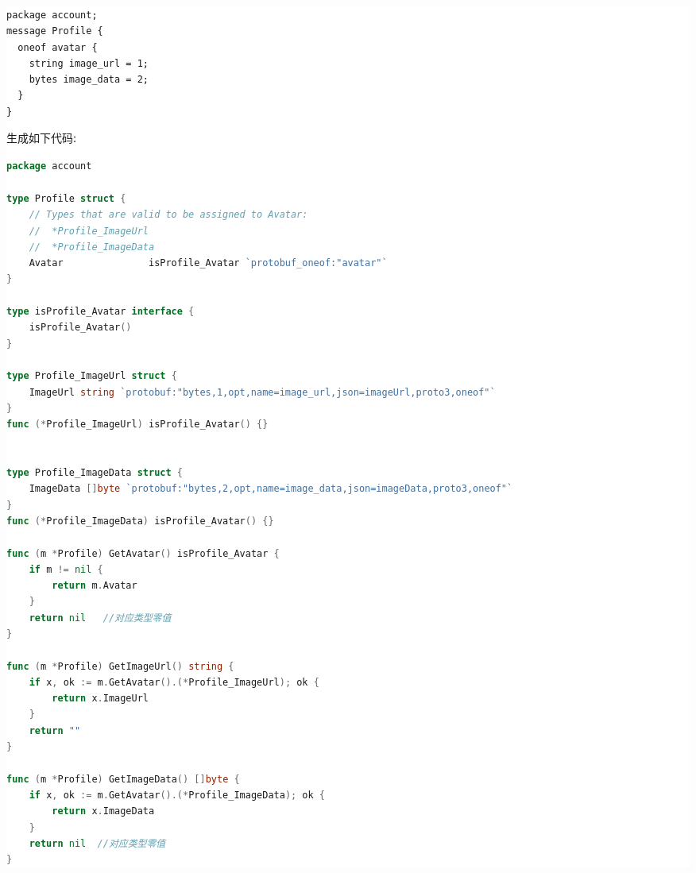 ```
package account;
message Profile {
  oneof avatar {
    string image_url = 1;
    bytes image_data = 2;
  }
}
```

生成如下代码:

```go
package account

type Profile struct {
	// Types that are valid to be assigned to Avatar:
	//	*Profile_ImageUrl
	//	*Profile_ImageData
	Avatar               isProfile_Avatar `protobuf_oneof:"avatar"`
}

type isProfile_Avatar interface {
	isProfile_Avatar()
}

type Profile_ImageUrl struct {
	ImageUrl string `protobuf:"bytes,1,opt,name=image_url,json=imageUrl,proto3,oneof"`
}
func (*Profile_ImageUrl) isProfile_Avatar() {}


type Profile_ImageData struct {
	ImageData []byte `protobuf:"bytes,2,opt,name=image_data,json=imageData,proto3,oneof"`
}
func (*Profile_ImageData) isProfile_Avatar() {}

func (m *Profile) GetAvatar() isProfile_Avatar {
	if m != nil {
		return m.Avatar
	}
	return nil   //对应类型零值
}

func (m *Profile) GetImageUrl() string {
	if x, ok := m.GetAvatar().(*Profile_ImageUrl); ok {
		return x.ImageUrl
	}
	return ""
}

func (m *Profile) GetImageData() []byte {
	if x, ok := m.GetAvatar().(*Profile_ImageData); ok {
		return x.ImageData
	}
	return nil  //对应类型零值
} 
```
